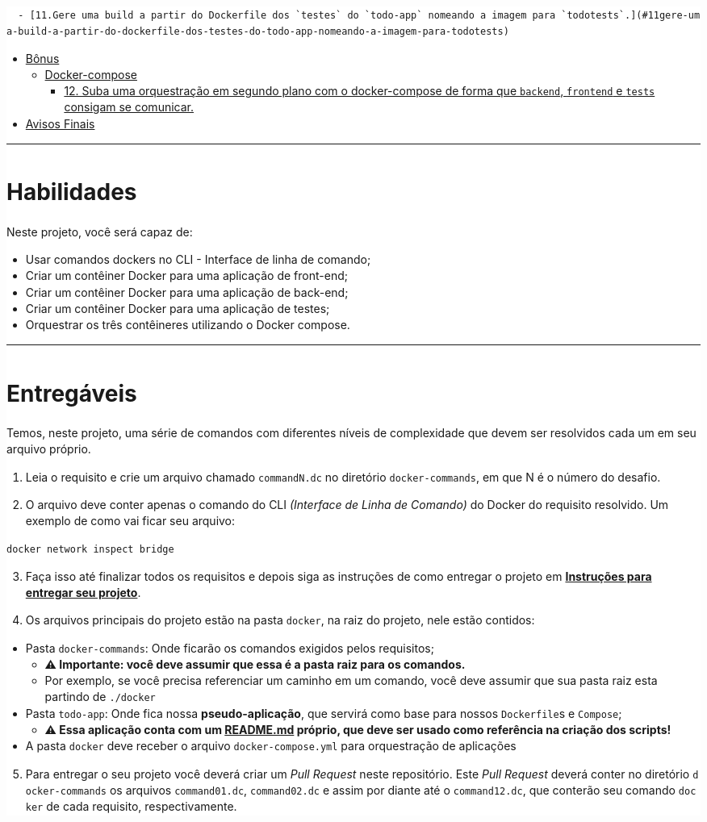       - [11.Gere uma build a partir do Dockerfile dos `testes` do `todo-app` nomeando a imagem para `todotests`.](#11gere-uma-build-a-partir-do-dockerfile-dos-testes-do-todo-app-nomeando-a-imagem-para-todotests)
  - [Bônus](#bônus)
    - [Docker-compose](#docker-compose)
      - [12. Suba uma orquestração em segundo plano com o docker-compose de forma que `backend`, `frontend` e `tests` consigam se comunicar.](#12-suba-uma-orquestração-em-segundo-plano-com-o-docker-compose-de-forma-que-backend-frontend-e-tests-consigam-se-comunicar)
- [Avisos Finais](#avisos-finais)

---

# Habilidades
Neste projeto, você será capaz de:
  * Usar comandos dockers no CLI - Interface de linha de comando;
  * Criar um contêiner Docker para uma aplicação de front-end;
  * Criar um contêiner Docker para uma aplicação de back-end;
  * Criar um contêiner Docker para uma aplicação de testes;
  * Orquestrar os três contêineres utilizando o Docker compose.

---

# Entregáveis


Temos, neste projeto, uma série de comandos com diferentes níveis de complexidade que devem ser resolvidos cada um em seu arquivo próprio.

1. Leia o requisito e crie um arquivo chamado `commandN.dc` no diretório `docker-commands`, em que N é o número do desafio.

2. O arquivo deve conter apenas o comando do CLI *(Interface de Linha de Comando)* do Docker do requisito resolvido. Um exemplo de como vai ficar seu arquivo:
```dc
docker network inspect bridge
```

3. Faça isso até finalizar todos os requisitos e depois siga as instruções de como entregar o projeto em [**Instruções para entregar seu projeto**](#instruções-para-entregar-seu-projeto).

4. Os arquivos principais do projeto estão na pasta `docker`, na raiz do projeto, nele estão contidos:
- Pasta `docker-commands`: Onde ficarão os comandos exigidos pelos requisitos; 
  - **⚠️ Importante: você deve assumir que essa é a pasta raiz para os comandos.**
  - Por exemplo, se você precisa referenciar um caminho em um comando, você deve assumir que sua pasta raiz esta partindo de `./docker`
- Pasta `todo-app`: Onde fica nossa **pseudo-aplicação**, que servirá como base para nossos `Dockerfile`s e `Compose`;
  - **⚠️ Essa aplicação conta com um [**README.md**](./docker/todo-app/README.md) próprio, que deve ser usado como referência na criação dos scripts!**
- A pasta `docker` deve receber o arquivo `docker-compose.yml` para orquestração de aplicações

5. Para entregar o seu projeto você deverá criar um _Pull Request_ neste repositório. Este _Pull Request_ deverá conter no diretório `docker-commands` os arquivos `command01.dc`, `command02.dc` e assim por diante até o `command12.dc`, que conterão seu comando `docker` de cada requisito, respectivamente.
